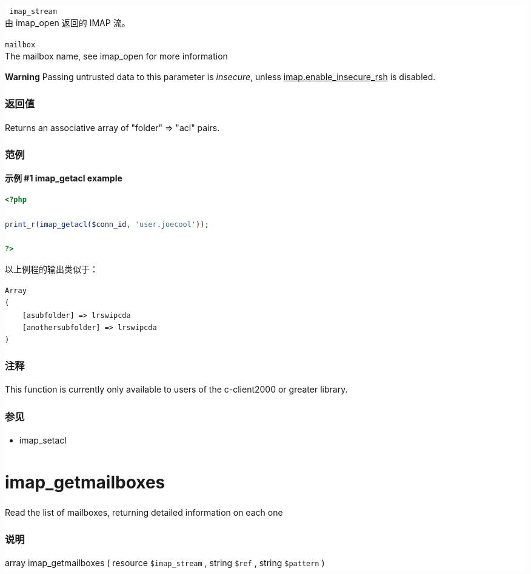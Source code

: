 ` imap_stream`  
由 <span class="function">imap\_open</span> 返回的 IMAP 流。

`mailbox`  
The mailbox name, see <span class="function">imap\_open</span> for more
information

**Warning**
Passing untrusted data to this parameter is *insecure*, unless
<a href="/imap/setup.html#" class="link">imap.enable_insecure_rsh</a> is
disabled.

### 返回值

Returns an associative array of "folder" =\> "acl" pairs.

### 范例

**示例 \#1 <span class="function">imap\_getacl</span> example**

``` php
<?php

print_r(imap_getacl($conn_id, 'user.joecool'));

?>
```

以上例程的输出类似于：

    Array
    (
        [asubfolder] => lrswipcda
        [anothersubfolder] => lrswipcda
    )

### 注释

This function is currently only available to users of the c-client2000
or greater library.

### 参见

-   <span class="function">imap\_setacl</span>

imap\_getmailboxes
==================

Read the list of mailboxes, returning detailed information on each one

### 说明

<span class="type">array</span> <span
class="methodname">imap\_getmailboxes</span> ( <span
class="methodparam"><span class="type">resource</span>
`$imap_stream`</span> , <span class="methodparam"><span
class="type">string</span> `$ref`</span> , <span
class="methodparam"><span class="type">string</span> `$pattern`</span> )
